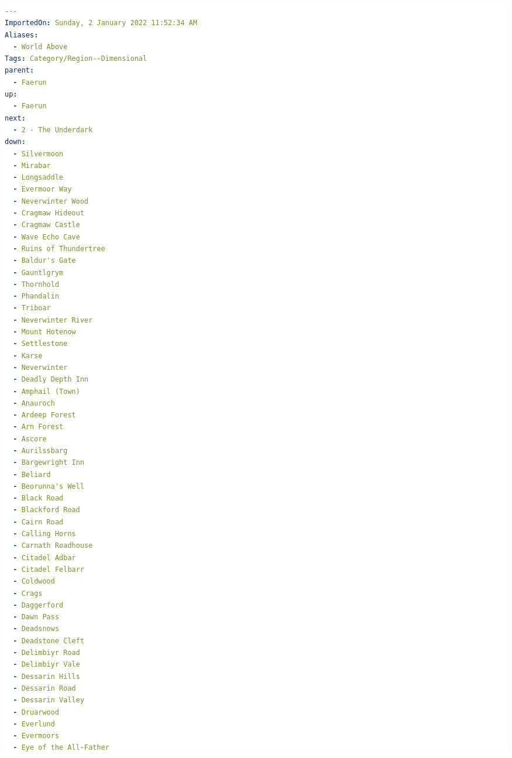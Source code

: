 ```yaml
---
ImportedOn: Sunday, 2 January 2022 11:52:34 AM
Aliases:
  - World Above
Tags: Category/Region--Dimensional
parent:
  - Faerun
up:
  - Faerun
next:
  - 2 - The Underdark
down:
  - Silvermoon
  - Mirabar
  - Longsaddle
  - Evermoor Way
  - Neverwinter Wood
  - Cragmaw Hideout
  - Cragmaw Castle
  - Wave Echo Cave
  - Ruins of Thundertree
  - Baldur's Gate
  - Gauntlgrym
  - Thornhold
  - Phandalin
  - Triboar
  - Neverwinter River
  - Mount Hotenow
  - Settlestone
  - Karse
  - Neverwinter
  - Deadly Depth Inn
  - Amphail (Town)
  - Anauroch
  - Ardeep Forest
  - Arn Forest
  - Ascore
  - Aurilssbarg
  - Bargewright Inn
  - Beliard
  - Beorunna's Well
  - Black Road
  - Blackford Road
  - Cairn Road
  - Calling Horns
  - Carnath Roadhouse
  - Citadel Adbar
  - Citadel Felbarr
  - Coldwood
  - Crags
  - Daggerford
  - Dawn Pass
  - Deadsnows
  - Deadstone Cleft
  - Delimbiyr Road
  - Delimbiyr Vale
  - Dessarin Hills
  - Dessarin Road
  - Dessarin Valley
  - Druarwood
  - Everlund
  - Evermoors
  - Eye of the All-Father
```